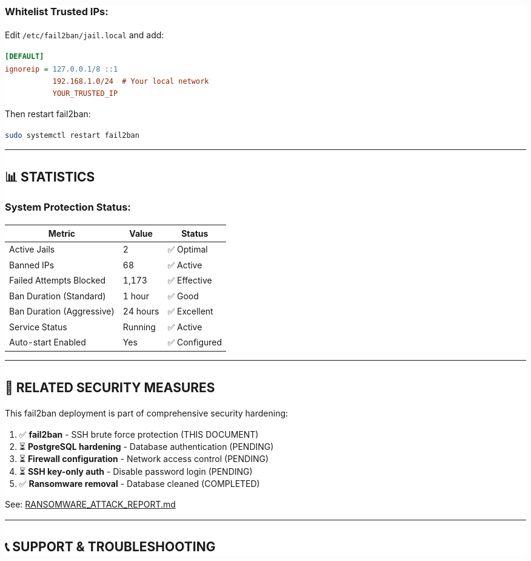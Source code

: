 ### Whitelist Trusted IPs:

Edit `/etc/fail2ban/jail.local` and add:
```ini
[DEFAULT]
ignoreip = 127.0.0.1/8 ::1
           192.168.1.0/24  # Your local network
           YOUR_TRUSTED_IP
```

Then restart fail2ban:
```bash
sudo systemctl restart fail2ban
```

---

## 📊 STATISTICS

### System Protection Status:

| Metric | Value | Status |
|--------|-------|--------|
| Active Jails | 2 | ✅ Optimal |
| Banned IPs | 68 | ✅ Active |
| Failed Attempts Blocked | 1,173 | ✅ Effective |
| Ban Duration (Standard) | 1 hour | ✅ Good |
| Ban Duration (Aggressive) | 24 hours | ✅ Excellent |
| Service Status | Running | ✅ Active |
| Auto-start Enabled | Yes | ✅ Configured |

---

## 🔗 RELATED SECURITY MEASURES

This fail2ban deployment is part of comprehensive security hardening:

1. ✅ **fail2ban** - SSH brute force protection (THIS DOCUMENT)
2. ⏳ **PostgreSQL hardening** - Database authentication (PENDING)
3. ⏳ **Firewall configuration** - Network access control (PENDING)
4. ⏳ **SSH key-only auth** - Disable password login (PENDING)
5. ✅ **Ransomware removal** - Database cleaned (COMPLETED)

See: [RANSOMWARE_ATTACK_REPORT.md](RANSOMWARE_ATTACK_REPORT.md)

---

## 📞 SUPPORT & TROUBLESHOOTING
